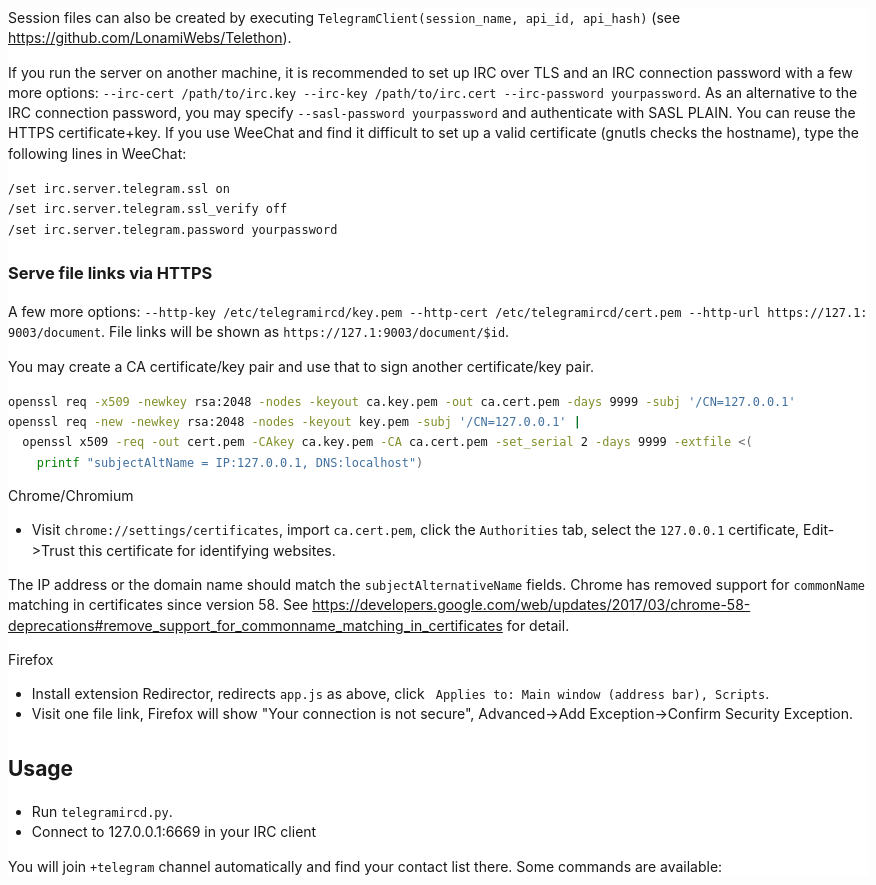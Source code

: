 Session files can also be created by executing `TelegramClient(session_name, api_id, api_hash)` (see <https://github.com/LonamiWebs/Telethon>).

If you run the server on another machine, it is recommended to set up IRC over TLS and an IRC connection password with a few more options: `--irc-cert /path/to/irc.key --irc-key /path/to/irc.cert --irc-password yourpassword`. As an alternative to the IRC connection password, you may specify `--sasl-password yourpassword` and authenticate with SASL PLAIN. You can reuse the HTTPS certificate+key. If you use WeeChat and find it difficult to set up a valid certificate (gnutls checks the hostname), type the following lines in WeeChat:
```
/set irc.server.telegram.ssl on
/set irc.server.telegram.ssl_verify off
/set irc.server.telegram.password yourpassword
```

### Serve file links via HTTPS

A few more options: `--http-key /etc/telegramircd/key.pem --http-cert /etc/telegramircd/cert.pem --http-url https://127.1:9003/document`. File links will be shown as `https://127.1:9003/document/$id`.

You may create a CA certificate/key pair and use that to sign another certificate/key pair.

```zsh
openssl req -x509 -newkey rsa:2048 -nodes -keyout ca.key.pem -out ca.cert.pem -days 9999 -subj '/CN=127.0.0.1'
openssl req -new -newkey rsa:2048 -nodes -keyout key.pem -subj '/CN=127.0.0.1' |
  openssl x509 -req -out cert.pem -CAkey ca.key.pem -CA ca.cert.pem -set_serial 2 -days 9999 -extfile <(
    printf "subjectAltName = IP:127.0.0.1, DNS:localhost")
```

Chrome/Chromium

- Visit `chrome://settings/certificates`, import `ca.cert.pem`, click the `Authorities` tab, select the `127.0.0.1` certificate, Edit->Trust this certificate for identifying websites.

The IP address or the domain name should match the `subjectAlternativeName` fields. Chrome has removed support for `commonName` matching in certificates since version 58. See <https://developers.google.com/web/updates/2017/03/chrome-58-deprecations#remove_support_for_commonname_matching_in_certificates> for detail.

Firefox

- Install extension Redirector, redirects `app.js` as above, click ` Applies to: Main window (address bar), Scripts`.
- Visit one file link, Firefox will show "Your connection is not secure", Advanced->Add Exception->Confirm Security Exception.

## Usage

- Run `telegramircd.py`.
- Connect to 127.0.0.1:6669 in your IRC client

You will join `+telegram` channel automatically and find your contact list there. Some commands are available:
